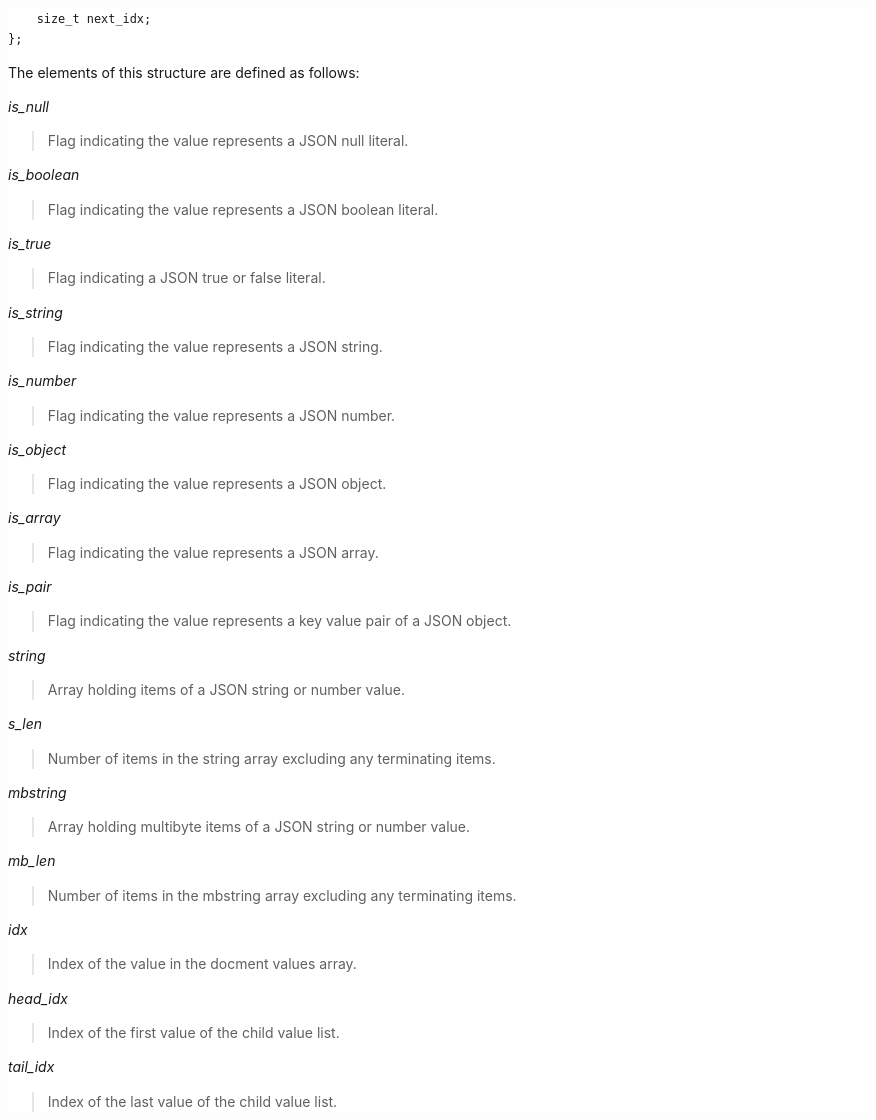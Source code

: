 		size_t next_idx;
	};

The elements of this structure are defined as follows:

*is\_null*

> Flag indicating the value represents a JSON null literal.

*is\_boolean*

> Flag indicating the value represents a JSON boolean literal.

*is\_true*

> Flag indicating a JSON true or false literal.

*is\_string*

> Flag indicating the value represents a JSON string.

*is\_number*

> Flag indicating the value represents a JSON number.

*is\_object*

> Flag indicating the value represents a JSON object.

*is\_array*

> Flag indicating the value represents a JSON array.

*is\_pair*

> Flag indicating the value represents a key value pair of a JSON object.

*string*

> Array holding items of a JSON string or number value.

*s\_len*

> Number of items in the string array excluding any terminating items.

*mbstring*

> Array holding multibyte items of a JSON string or number value.

*mb\_len*

> Number of items in the mbstring array excluding any terminating items.

*idx*

> Index of the value in the docment values array.

*head\_idx*

> Index of the first value of the child value list.

*tail\_idx*

> Index of the last value of the child value list.
